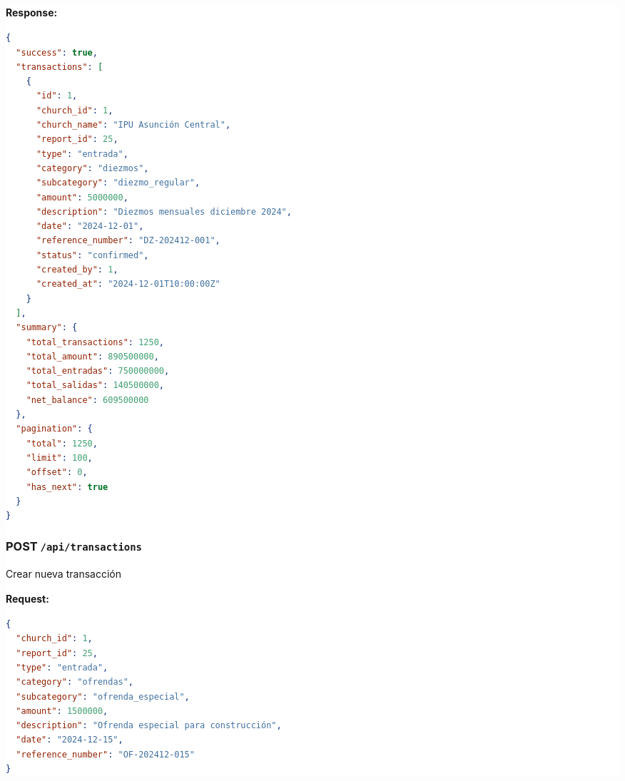 **Response:**
```json
{
  "success": true,
  "transactions": [
    {
      "id": 1,
      "church_id": 1,
      "church_name": "IPU Asunción Central",
      "report_id": 25,
      "type": "entrada",
      "category": "diezmos",
      "subcategory": "diezmo_regular",
      "amount": 5000000,
      "description": "Diezmos mensuales diciembre 2024",
      "date": "2024-12-01",
      "reference_number": "DZ-202412-001",
      "status": "confirmed",
      "created_by": 1,
      "created_at": "2024-12-01T10:00:00Z"
    }
  ],
  "summary": {
    "total_transactions": 1250,
    "total_amount": 890500000,
    "total_entradas": 750000000,
    "total_salidas": 140500000,
    "net_balance": 609500000
  },
  "pagination": {
    "total": 1250,
    "limit": 100,
    "offset": 0,
    "has_next": true
  }
}
```

### POST `/api/transactions`
Crear nueva transacción

**Request:**
```json
{
  "church_id": 1,
  "report_id": 25,
  "type": "entrada",
  "category": "ofrendas",
  "subcategory": "ofrenda_especial",
  "amount": 1500000,
  "description": "Ofrenda especial para construcción",
  "date": "2024-12-15",
  "reference_number": "OF-202412-015"
}
```
